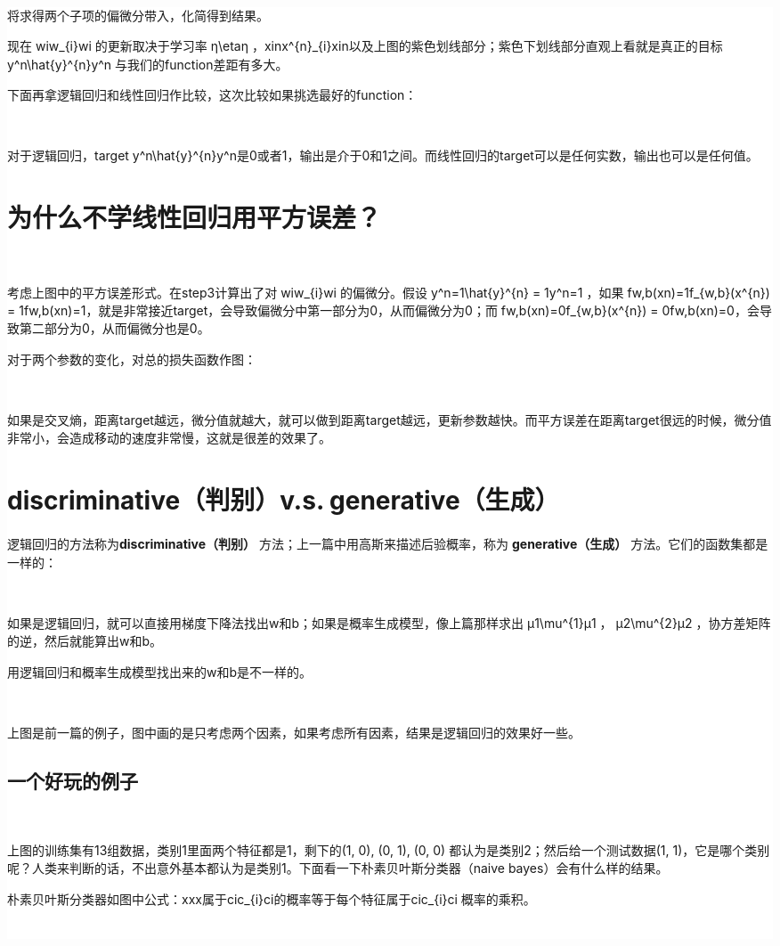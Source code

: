 将求得两个子项的偏微分带入，化简得到结果。

现在 wiw_{i}w​i​​ 的更新取决于学习率 η\etaη ，xinx^{n}_{i}x​i​n​​ 以及上图的紫色划线部分；紫色下划线部分直观上看就是真正的目标 y^n\hat{y}^{n}​y​^​​​n​​ 与我们的function差距有多大。

下面再拿逻辑回归和线性回归作比较，这次比较如果挑选最好的function：

<img src="/image/ji_qi_xue_xi_ru_men_xi_lie_06_logistic_regression_luo_ji_hui_gui/d3b91b6140b54f94623879e229ddc75957e09a1061b083d0307cbad83f6e8f01" onerror="if(!this.err){this.err=true;this.src='http%3a%2f%2fwx3.sinaimg.cn%2fmw690%2fa9c4d5f6gy1fegu7cc2owj213q0te79e.jpg';}else{this.onerror='';this.src='http%3a%2f%2fwx3.sinaimg.cn%2fmw690%2fa9c4d5f6gy1fegu7cc2owj213q0te79e.jpg';}" alt=""/>

对于逻辑回归，target y^n\hat{y}^{n}​y​^​​​n​​ 是0或者1，输出是介于0和1之间。而线性回归的target可以是任何实数，输出也可以是任何值。

# <a name="为什么不学线性回归用平方误差？" class="reference-link"/>为什么不学线性回归用平方误差？

<img src="/image/ji_qi_xue_xi_ru_men_xi_lie_06_logistic_regression_luo_ji_hui_gui/922de6c7d31ad5910c481b0ff949f5534eb9c6dea524f5775eccc34a032e23bb" onerror="if(!this.err){this.err=true;this.src='http%3a%2f%2fwx4.sinaimg.cn%2fmw690%2fa9c4d5f6gy1fegu7u3y64j211o0sgtdx.jpg';}else{this.onerror='';this.src='http%3a%2f%2fwx4.sinaimg.cn%2fmw690%2fa9c4d5f6gy1fegu7u3y64j211o0sgtdx.jpg';}" alt=""/>

考虑上图中的平方误差形式。在step3计算出了对 wiw_{i}w​i​​ 的偏微分。假设 y^n=1\hat{y}^{n} = 1​y​^​​​n​​=1 ，如果 fw,b(xn)=1f_{w,b}(x^{n}) = 1f​w,b​​(x​n​​)=1，就是非常接近target，会导致偏微分中第一部分为0，从而偏微分为0；而 fw,b(xn)=0f_{w,b}(x^{n}) = 0f​w,b​​(x​n​​)=0，会导致第二部分为0，从而偏微分也是0。

对于两个参数的变化，对总的损失函数作图：

<img src="/image/ji_qi_xue_xi_ru_men_xi_lie_06_logistic_regression_luo_ji_hui_gui/d61bf201ebb9b9c10596b1825a3c30548b910104ed88f5815fb0bef52b84a29f" onerror="if(!this.err){this.err=true;this.src='http%3a%2f%2fwx2.sinaimg.cn%2fmw690%2fa9c4d5f6gy1fegu8ajigbj20x60kmn7x.jpg';}else{this.onerror='';this.src='http%3a%2f%2fwx2.sinaimg.cn%2fmw690%2fa9c4d5f6gy1fegu8ajigbj20x60kmn7x.jpg';}" alt=""/>

如果是交叉熵，距离target越远，微分值就越大，就可以做到距离target越远，更新参数越快。而平方误差在距离target很远的时候，微分值非常小，会造成移动的速度非常慢，这就是很差的效果了。

# <a name="discriminative（判别）v.s. generative（生成）" class="reference-link"/>discriminative（判别）v.s. generative（生成）

逻辑回归的方法称为<strong>discriminative（判别）</strong> 方法；上一篇中用高斯来描述后验概率，称为 <strong>generative（生成）</strong> 方法。它们的函数集都是一样的：

<img src="/image/ji_qi_xue_xi_ru_men_xi_lie_06_logistic_regression_luo_ji_hui_gui/eb1824d607082e84f8869b321d53d73caabf56b5b9455c05d5d1827b6b8fa675" onerror="if(!this.err){this.err=true;this.src='http%3a%2f%2fwx3.sinaimg.cn%2fmw690%2fa9c4d5f6gy1fegu8si932j21160pqn0v.jpg';}else{this.onerror='';this.src='http%3a%2f%2fwx3.sinaimg.cn%2fmw690%2fa9c4d5f6gy1fegu8si932j21160pqn0v.jpg';}" alt=""/>

如果是逻辑回归，就可以直接用梯度下降法找出w和b；如果是概率生成模型，像上篇那样求出 μ1\mu^{1}μ​1​​ ， μ2\mu^{2}μ​2​​ ，协方差矩阵的逆，然后就能算出w和b。

用逻辑回归和概率生成模型找出来的w和b是不一样的。

<img src="/image/ji_qi_xue_xi_ru_men_xi_lie_06_logistic_regression_luo_ji_hui_gui/93d723632f762e6edc16b4e6eee5ec5f145a23c9c90e55d63f87bb189bdeec10" onerror="if(!this.err){this.err=true;this.src='http%3a%2f%2fwx4.sinaimg.cn%2fmw690%2fa9c4d5f6gy1fegu98hriwj20zo0jcgpx.jpg';}else{this.onerror='';this.src='http%3a%2f%2fwx4.sinaimg.cn%2fmw690%2fa9c4d5f6gy1fegu98hriwj20zo0jcgpx.jpg';}" alt=""/>

上图是前一篇的例子，图中画的是只考虑两个因素，如果考虑所有因素，结果是逻辑回归的效果好一些。

## <a name="一个好玩的例子" class="reference-link"/>一个好玩的例子

<img src="/image/ji_qi_xue_xi_ru_men_xi_lie_06_logistic_regression_luo_ji_hui_gui/d6fec8d6f2bc99f0547eef27758a87203a6059506b0c6b658208a10742d11632" onerror="if(!this.err){this.err=true;this.src='http%3a%2f%2fwx3.sinaimg.cn%2fmw690%2fa9c4d5f6gy1fegu9otwf6j212a0kgju6.jpg';}else{this.onerror='';this.src='http%3a%2f%2fwx3.sinaimg.cn%2fmw690%2fa9c4d5f6gy1fegu9otwf6j212a0kgju6.jpg';}" alt=""/>

上图的训练集有13组数据，类别1里面两个特征都是1，剩下的(1, 0), (0, 1), (0, 0) 都认为是类别2；然后给一个测试数据(1, 1)，它是哪个类别呢？人类来判断的话，不出意外基本都认为是类别1。下面看一下朴素贝叶斯分类器（naive bayes）会有什么样的结果。

朴素贝叶斯分类器如图中公式：xxx属于cic_{i}c​i​​ 的概率等于每个特征属于cic_{i}c​i​​ 概率的乘积。

<img src="/image/ji_qi_xue_xi_ru_men_xi_lie_06_logistic_regression_luo_ji_hui_gui/85617f494e45fdca09db343da0d3417a8c31088326f4e8902f800f23f6ab85ff" onerror="if(!this.err){this.err=true;this.src='http%3a%2f%2fwx1.sinaimg.cn%2fmw690%2fa9c4d5f6gy1fegua47345j213a0t0n1c.jpg';}else{this.onerror='';this.src='http%3a%2f%2fwx1.sinaimg.cn%2fmw690%2fa9c4d5f6gy1fegua47345j213a0t0n1c.jpg';}" alt=""/>
